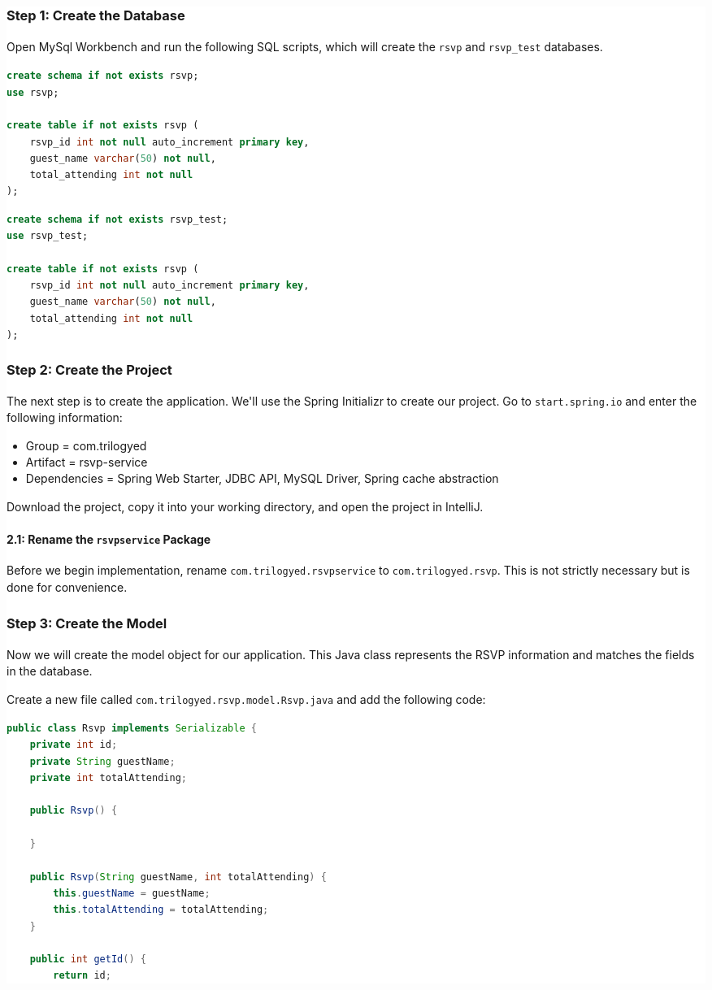 ### Step 1: Create the Database

Open MySql Workbench and run the following SQL scripts, which will create the ```rsvp``` and ```rsvp_test``` databases.

```sql
create schema if not exists rsvp;
use rsvp;

create table if not exists rsvp (
	rsvp_id int not null auto_increment primary key,
    guest_name varchar(50) not null,
    total_attending int not null
);
```

```sql
create schema if not exists rsvp_test;
use rsvp_test;

create table if not exists rsvp (
	rsvp_id int not null auto_increment primary key,
    guest_name varchar(50) not null,
    total_attending int not null
);
```



### Step 2: Create the Project

The next step is to create the application.  We'll use the Spring Initializr to create our project. Go to ```start.spring.io``` and enter the following information:

- Group = com.trilogyed
- Artifact = rsvp-service
- Dependencies = Spring Web Starter, JDBC API, MySQL Driver, Spring cache abstraction

Download the project, copy it into your working directory, and open the project in IntelliJ.

#### 2.1: Rename the ```rsvpservice``` Package

Before we begin implementation, rename ```com.trilogyed.rsvpservice``` to ```com.trilogyed.rsvp```. This is not strictly necessary but is done for convenience.

### Step 3: Create the Model

Now we will create the model object for our application. This Java class represents the RSVP information and matches the fields in the database. 

Create a new file called ```com.trilogyed.rsvp.model.Rsvp.java``` and add the following code:

```java
public class Rsvp implements Serializable {
    private int id;
    private String guestName;
    private int totalAttending;

    public Rsvp() {

    }

    public Rsvp(String guestName, int totalAttending) {
        this.guestName = guestName;
        this.totalAttending = totalAttending;
    }

    public int getId() {
        return id;
```